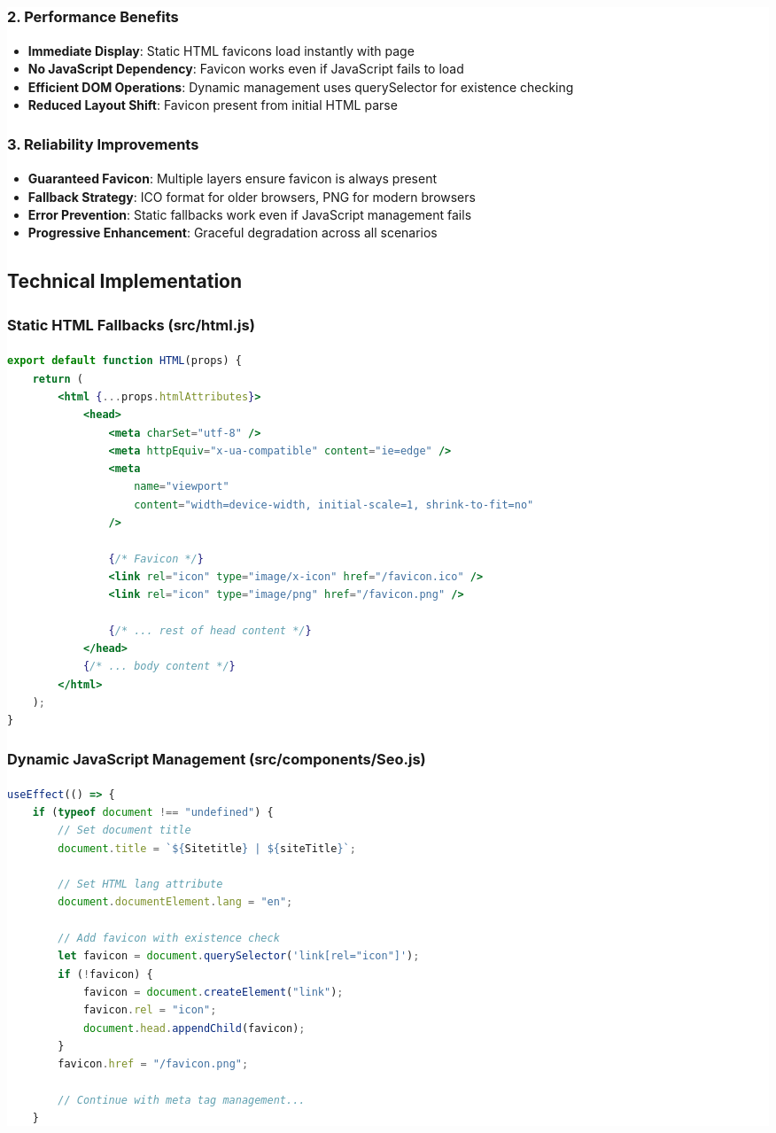 ### 2. Performance Benefits

- **Immediate Display**: Static HTML favicons load instantly with page
- **No JavaScript Dependency**: Favicon works even if JavaScript fails to load
- **Efficient DOM Operations**: Dynamic management uses querySelector for existence checking
- **Reduced Layout Shift**: Favicon present from initial HTML parse

### 3. Reliability Improvements

- **Guaranteed Favicon**: Multiple layers ensure favicon is always present
- **Fallback Strategy**: ICO format for older browsers, PNG for modern browsers
- **Error Prevention**: Static fallbacks work even if JavaScript management fails
- **Progressive Enhancement**: Graceful degradation across all scenarios

## Technical Implementation

### Static HTML Fallbacks (src/html.js)

```jsx
export default function HTML(props) {
	return (
		<html {...props.htmlAttributes}>
			<head>
				<meta charSet="utf-8" />
				<meta httpEquiv="x-ua-compatible" content="ie=edge" />
				<meta
					name="viewport"
					content="width=device-width, initial-scale=1, shrink-to-fit=no"
				/>

				{/* Favicon */}
				<link rel="icon" type="image/x-icon" href="/favicon.ico" />
				<link rel="icon" type="image/png" href="/favicon.png" />

				{/* ... rest of head content */}
			</head>
			{/* ... body content */}
		</html>
	);
}
```

### Dynamic JavaScript Management (src/components/Seo.js)

```jsx
useEffect(() => {
	if (typeof document !== "undefined") {
		// Set document title
		document.title = `${Sitetitle} | ${siteTitle}`;

		// Set HTML lang attribute
		document.documentElement.lang = "en";

		// Add favicon with existence check
		let favicon = document.querySelector('link[rel="icon"]');
		if (!favicon) {
			favicon = document.createElement("link");
			favicon.rel = "icon";
			document.head.appendChild(favicon);
		}
		favicon.href = "/favicon.png";

		// Continue with meta tag management...
	}
```